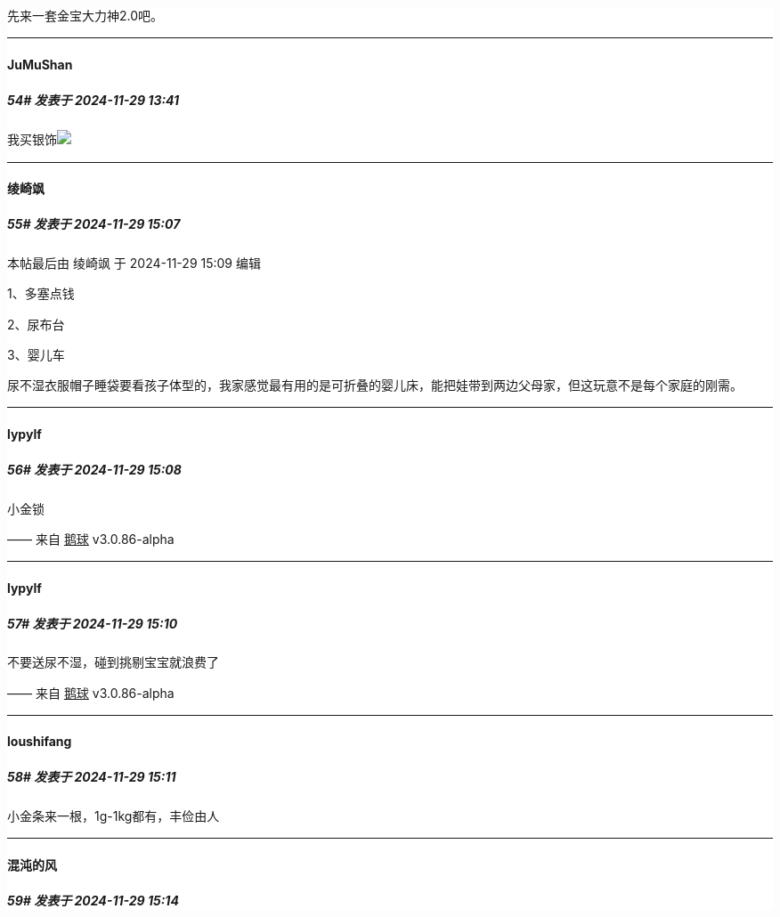 先来一套金宝大力神2.0吧。

*****

####  JuMuShan  
##### 54#       发表于 2024-11-29 13:41

我买银饰<img src="https://static.saraba1st.com/image/smiley/face2017/033.png" referrerpolicy="no-referrer">


*****

####  绫崎飒  
##### 55#       发表于 2024-11-29 15:07

 本帖最后由 绫崎飒 于 2024-11-29 15:09 编辑 

1、多塞点钱

2、尿布台

3、婴儿车

尿不湿衣服帽子睡袋要看孩子体型的，我家感觉最有用的是可折叠的婴儿床，能把娃带到两边父母家，但这玩意不是每个家庭的刚需。

*****

####  lypylf  
##### 56#       发表于 2024-11-29 15:08

小金锁

—— 来自 [鹅球](https://www.pgyer.com/xfPejhuq) v3.0.86-alpha

*****

####  lypylf  
##### 57#       发表于 2024-11-29 15:10

不要送尿不湿，碰到挑剔宝宝就浪费了

—— 来自 [鹅球](https://www.pgyer.com/xfPejhuq) v3.0.86-alpha


*****

####  loushifang  
##### 58#       发表于 2024-11-29 15:11

小金条来一根，1g-1kg都有，丰俭由人


*****

####  混沌的风  
##### 59#       发表于 2024-11-29 15:14
